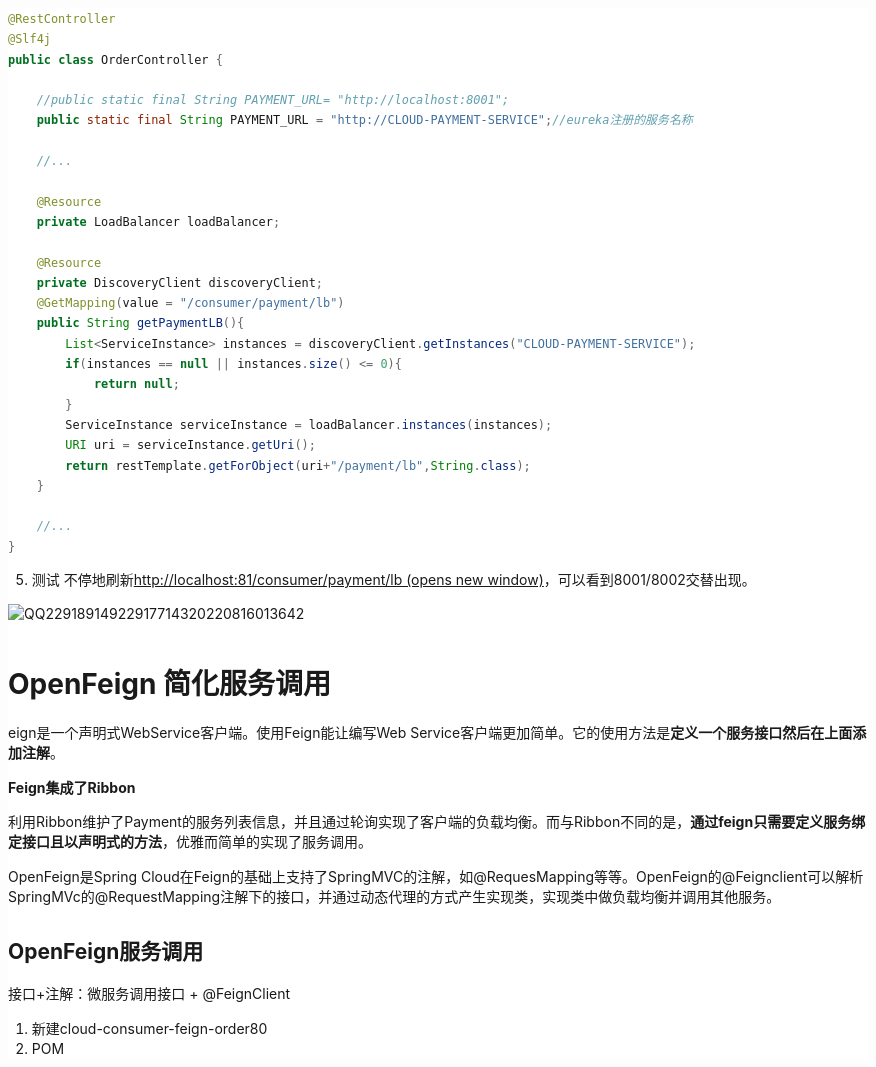 ```java
@RestController
@Slf4j
public class OrderController {

    //public static final String PAYMENT_URL= "http://localhost:8001";
    public static final String PAYMENT_URL = "http://CLOUD-PAYMENT-SERVICE";//eureka注册的服务名称
	
    //...

    @Resource
    private LoadBalancer loadBalancer;

    @Resource
    private DiscoveryClient discoveryClient;    
	@GetMapping(value = "/consumer/payment/lb")
    public String getPaymentLB(){
        List<ServiceInstance> instances = discoveryClient.getInstances("CLOUD-PAYMENT-SERVICE");
        if(instances == null || instances.size() <= 0){
            return null;
        }
        ServiceInstance serviceInstance = loadBalancer.instances(instances);
        URI uri = serviceInstance.getUri();
        return restTemplate.getForObject(uri+"/payment/lb",String.class);
    }
    
    //...
}
```

5. 测试 不停地刷新[http://localhost:81/consumer/payment/lb (opens new window)](http://localhost:81/consumer/payment/lb)，可以看到8001/8002交替出现。

![QQ22918914922917714320220816013642](https://cdn.jsdelivr.net/gh/xustudyxu/image-hosting1@master/20220815/QQ22918914922917714320220816013642.2mrhybjr73g0.gif)

# OpenFeign 简化服务调用

eign是一个声明式WebService客户端。使用Feign能让编写Web Service客户端更加简单。它的使用方法是**定义一个服务接口然后在上面添加注解**。

**Feign集成了Ribbon**

利用Ribbon维护了Payment的服务列表信息，并且通过轮询实现了客户端的负载均衡。而与Ribbon不同的是，**通过feign只需要定义服务绑定接口且以声明式的方法**，优雅而简单的实现了服务调用。

OpenFeign是Spring Cloud在Feign的基础上支持了SpringMVC的注解，如@RequesMapping等等。OpenFeign的@Feignclient可以解析SpringMVc的@RequestMapping注解下的接口，并通过动态代理的方式产生实现类，实现类中做负载均衡并调用其他服务。

## OpenFeign服务调用

接口+注解：微服务调用接口 + @FeignClient

1. 新建cloud-consumer-feign-order80
2. POM
